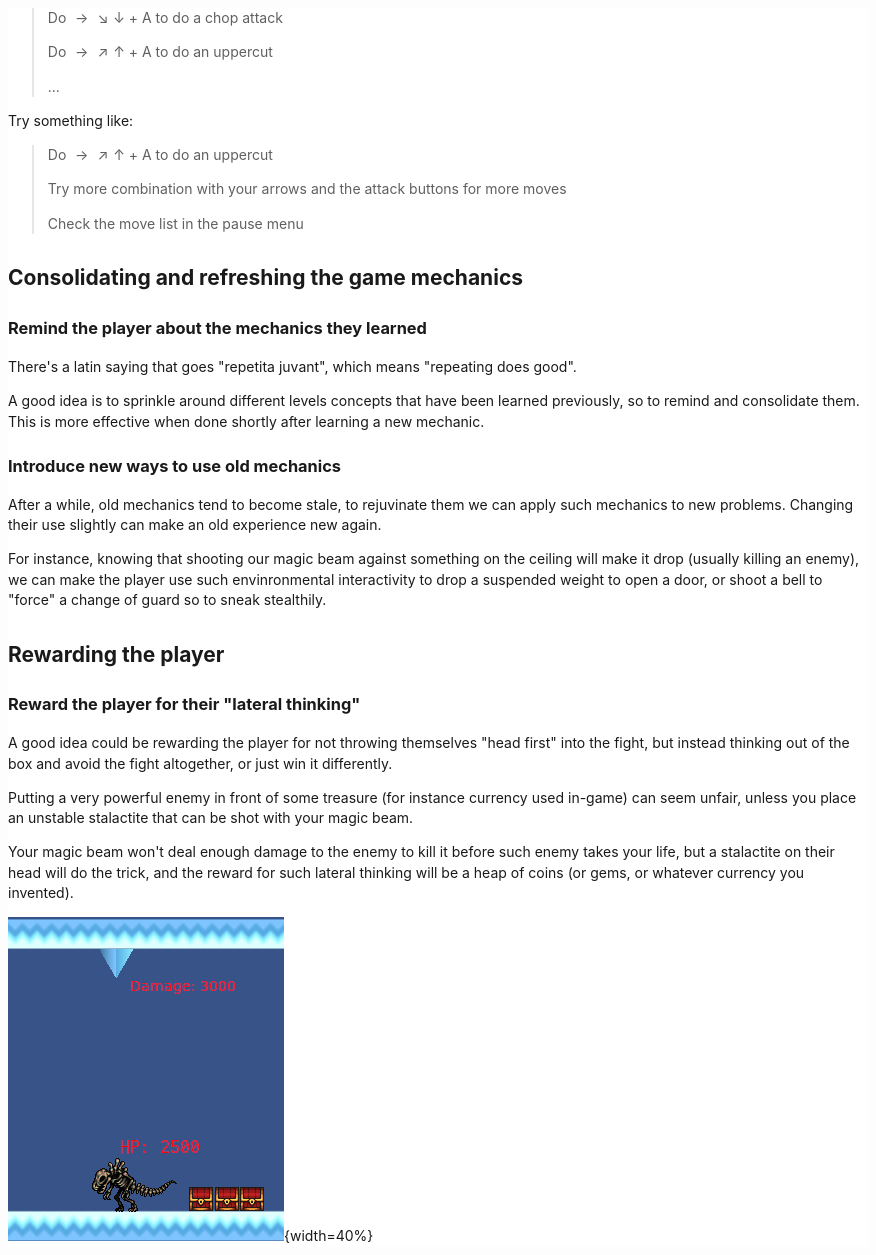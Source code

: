 > Do $\rightarrow \searrow \downarrow$ + A to do a chop attack
>
> Do $\rightarrow \nearrow \uparrow$ + A to do an uppercut
>
> ...

Try something like:

> Do $\rightarrow \nearrow \uparrow$ + A to do an uppercut
>
> Try more combination with your arrows and the attack buttons for more moves
>
> Check the move list in the pause menu

Consolidating and refreshing the game mechanics
------------------------------------------------

### Remind the player about the mechanics they learned

There's a latin saying that goes "repetita juvant", which means "repeating does good".

A good idea is to sprinkle around different levels concepts that have been learned previously, so to remind and consolidate them. This is more effective when done shortly after learning a new mechanic.

### Introduce new ways to use old mechanics

After a while, old mechanics tend to become stale, to rejuvinate them we can apply such mechanics to new problems. Changing their use slightly can make an old experience new again.

For instance, knowing that shooting our magic beam against something on the ceiling will make it drop (usually killing an enemy), we can make the player use such envinronmental interactivity to drop a suspended weight to open a door, or shoot a bell to "force" a change of guard so to sneak stealthily.

Rewarding the player
---------------------

### Reward the player for their "lateral thinking"

A good idea could be rewarding the player for not throwing themselves "head first" into the fight, but instead thinking out of the box and avoid the fight altogether, or just win it differently.

Putting a very powerful enemy in front of some treasure (for instance currency used in-game) can seem unfair, unless you place an unstable stalactite that can be shot with your magic beam.

Your magic beam won't deal enough damage to the enemy to kill it before such enemy takes your life, but a stalactite on their head will do the trick, and the reward for such lateral thinking will be a heap of coins (or gems, or whatever currency you invented).

![Example of how to induce lateral thinking with environmental damage [^chests] [^icetiles] [^undeadfossil]](./images/game_design/lateral_1.png){width=40%}

[^chests]: 32x32 Chests attribution: Bonsaiheldin ([http://nora.la](http://nora.la)), hosted at [opengameart](https://opengameart.org/content/treasure-chests-32x32)
[^icetiles]: Simple SVG ice platformer tiles, listed as "Public Domain (CC0)" at [OpenGameArt.org](https://opengameart.org/content/simple-svg-ice-platformer-tiles-16x16-16x96-96x16)
[^undeadfossil]: Fossil (Undead) RPG Enemy Sprites attribution: Stephen Challener (Redshrike), hosted by [OpenGameArt.org](https://opengameart.org/content/fossil-undead-rpg-enemy-sprites)